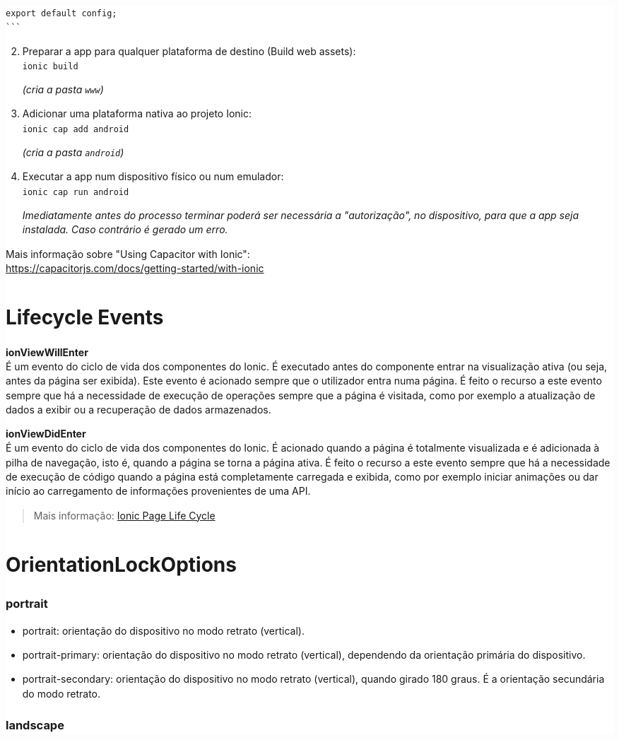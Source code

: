     export default config;
    ```

2. Preparar a app para qualquer plataforma de destino (Build web assets):  
    `ionic build`

    _(cria a pasta `www`)_

3. Adicionar uma plataforma nativa ao projeto Ionic:  
    `ionic cap add android`

    _(cria a pasta `android`)_

4. Executar a app num dispositivo físico ou num emulador:  
    `ionic cap run android`

    _Imediatamente antes do processo terminar poderá ser necessária a "autorização", no dispositivo, para que a app seja instalada. Caso contrário é gerado um erro._

Mais informação sobre "Using Capacitor with Ionic":  
https://capacitorjs.com/docs/getting-started/with-ionic


# Lifecycle Events

**ionViewWillEnter**  
É um evento do ciclo de vida dos componentes do Ionic. É executado antes do componente entrar na visualização ativa (ou seja, antes da página ser exibida). Este evento é acionado sempre que o utilizador entra numa página. É feito o recurso a este evento sempre que há a necessidade de execução de operações sempre que a página é visitada, como por exemplo a atualização de dados a exibir ou a recuperação de dados armazenados.

**ionViewDidEnter**  
É um evento do ciclo de vida dos componentes do Ionic. É acionado quando a página é totalmente visualizada e é adicionada à pilha de navegação, isto é, quando a página se torna a página ativa. É feito o recurso a este evento sempre que há a necessidade de execução de código quando a página está completamente carregada e exibida, como por exemplo iniciar animações ou dar início ao carregamento de informações provenientes de uma API.

> Mais informação: [Ionic Page Life Cycle](https://ionicframework.com/docs/angular/lifecycle)


# OrientationLockOptions

### portrait

- portrait: orientação do dispositivo no modo retrato (vertical).

- portrait-primary: orientação do dispositivo no modo retrato (vertical), dependendo da orientação primária do dispositivo.

- portrait-secondary: orientação do dispositivo no modo retrato (vertical), quando girado 180 graus. É a orientação secundária do modo retrato.

### landscape
